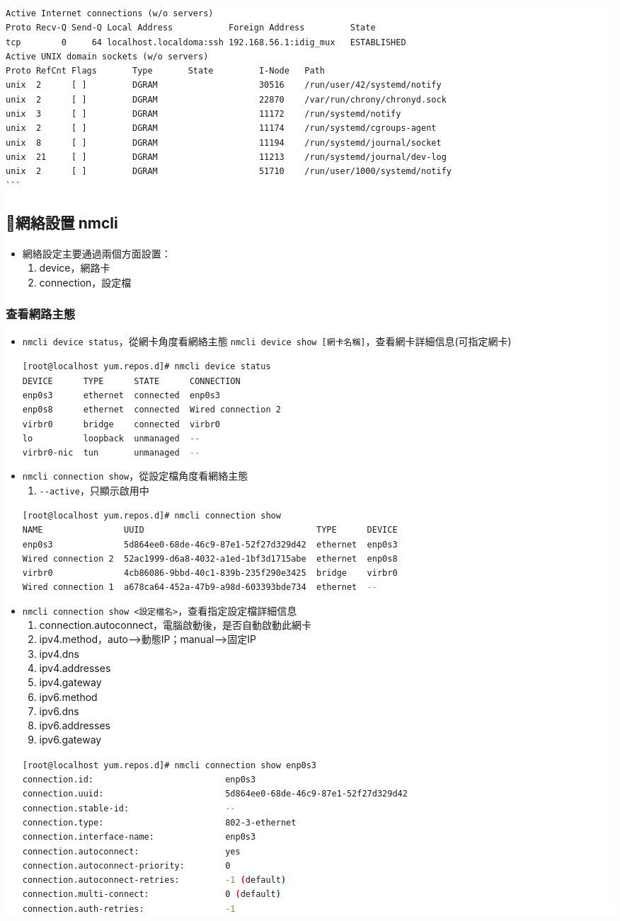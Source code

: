	Active Internet connections (w/o servers)
	Proto Recv-Q Send-Q Local Address           Foreign Address         State
	tcp        0     64 localhost.localdoma:ssh 192.168.56.1:idig_mux   ESTABLISHED
	Active UNIX domain sockets (w/o servers)
	Proto RefCnt Flags       Type       State         I-Node   Path
	unix  2      [ ]         DGRAM                    30516    /run/user/42/systemd/notify
	unix  2      [ ]         DGRAM                    22870    /var/run/chrony/chronyd.sock
	unix  3      [ ]         DGRAM                    11172    /run/systemd/notify
	unix  2      [ ]         DGRAM                    11174    /run/systemd/cgroups-agent
	unix  8      [ ]         DGRAM                    11194    /run/systemd/journal/socket
	unix  21     [ ]         DGRAM                    11213    /run/systemd/journal/dev-log
	unix  2      [ ]         DGRAM                    51710    /run/user/1000/systemd/notify
	```

## 🐧網絡設置 nmcli
- 網絡設定主要通過兩個方面設置：
	1. device，網路卡
	2. connection，設定檔

### 查看網路主態
- `nmcli device status`，從網卡角度看網絡主態
	`nmcli device show [網卡名稱]`，查看網卡詳細信息(可指定網卡)
	```bash
	[root@localhost yum.repos.d]# nmcli device status
	DEVICE      TYPE      STATE      CONNECTION
	enp0s3      ethernet  connected  enp0s3
	enp0s8      ethernet  connected  Wired connection 2
	virbr0      bridge    connected  virbr0
	lo          loopback  unmanaged  --
	virbr0-nic  tun       unmanaged  --
	```
- `nmcli connection show`，從設定檔角度看網絡主態
	1. `--active`，只顯示啟用中
	```bash
	[root@localhost yum.repos.d]# nmcli connection show
	NAME                UUID                                  TYPE      DEVICE
	enp0s3              5d864ee0-68de-46c9-87e1-52f27d329d42  ethernet  enp0s3
	Wired connection 2  52ac1999-d6a8-4032-a1ed-1bf3d1715abe  ethernet  enp0s8
	virbr0              4cb86086-9bbd-40c1-839b-235f290e3425  bridge    virbr0
	Wired connection 1  a678ca64-452a-47b9-a98d-603393bde734  ethernet  --
	```
- `nmcli connection show <設定檔名>`，查看指定設定檔詳細信息
	1. connection.autoconnect，電腦啟動後，是否自動啟動此網卡
	2. ipv4.method，auto-->動態IP；manual-->固定IP
	3. ipv4.dns
	4. ipv4.addresses
	5. ipv4.gateway
	6. ipv6.method
	7. ipv6.dns
	8. ipv6.addresses
	9. ipv6.gateway
	```bash
	[root@localhost yum.repos.d]# nmcli connection show enp0s3
	connection.id:                          enp0s3
	connection.uuid:                        5d864ee0-68de-46c9-87e1-52f27d329d42
	connection.stable-id:                   --
	connection.type:                        802-3-ethernet
	connection.interface-name:              enp0s3
	connection.autoconnect:                 yes
	connection.autoconnect-priority:        0
	connection.autoconnect-retries:         -1 (default)
	connection.multi-connect:               0 (default)
	connection.auth-retries:                -1